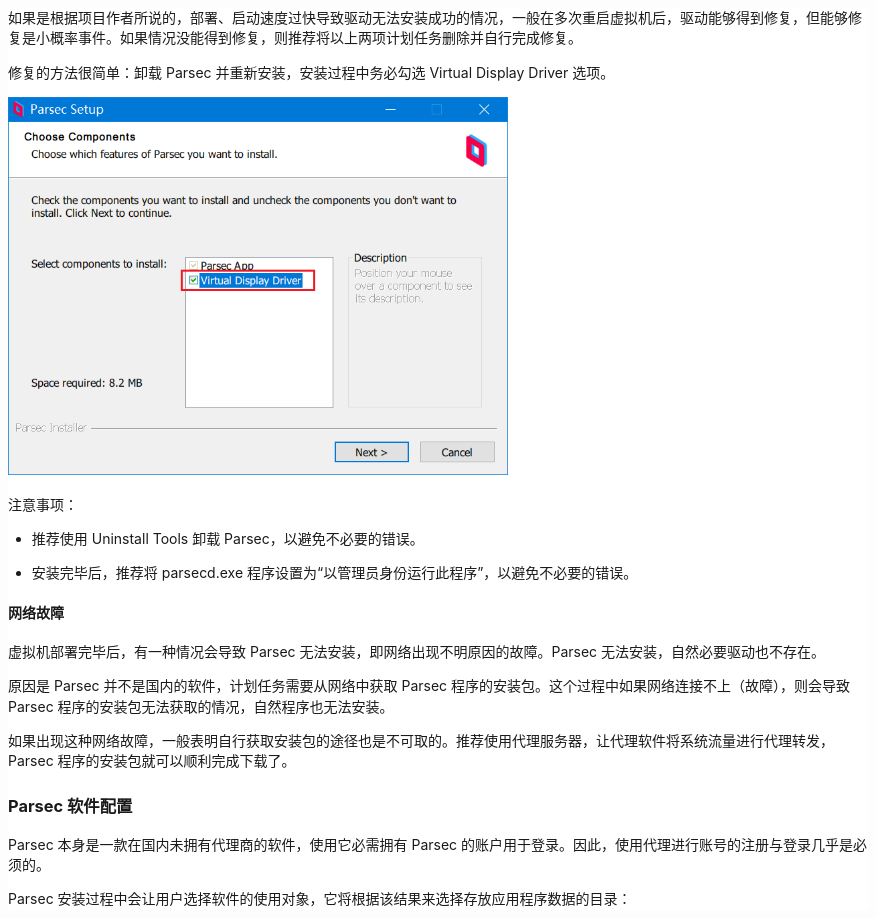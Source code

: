 如果是根据项目作者所说的，部署、启动速度过快导致驱动无法安装成功的情况，一般在多次重启虚拟机后，驱动能够得到修复，但能够修复是小概率事件。如果情况没能得到修复，则推荐将以上两项计划任务删除并自行完成修复。

修复的方法很简单：卸载 Parsec 并重新安装，安装过程中务必勾选 Virtual Display Driver 选项。

<img src="images/Hyper-V & Easy-GPU-PV.images/image-20220805172011774.png" alt="image-20220805172011774" style="zoom: 67%;" />

注意事项：

- 推荐使用 Uninstall Tools 卸载 Parsec，以避免不必要的错误。

- 安装完毕后，推荐将 parsecd.exe 程序设置为“以管理员身份运行此程序”，以避免不必要的错误。

#### 网络故障

虚拟机部署完毕后，有一种情况会导致 Parsec 无法安装，即网络出现不明原因的故障。Parsec 无法安装，自然必要驱动也不存在。

原因是 Parsec 并不是国内的软件，计划任务需要从网络中获取 Parsec 程序的安装包。这个过程中如果网络连接不上（故障），则会导致 Parsec 程序的安装包无法获取的情况，自然程序也无法安装。

如果出现这种网络故障，一般表明自行获取安装包的途径也是不可取的。推荐使用代理服务器，让代理软件将系统流量进行代理转发，Parsec 程序的安装包就可以顺利完成下载了。

### Parsec 软件配置

Parsec 本身是一款在国内未拥有代理商的软件，使用它必需拥有 Parsec 的账户用于登录。因此，使用代理进行账号的注册与登录几乎是必须的。

Parsec 安装过程中会让用户选择软件的使用对象，它将根据该结果来选择存放应用程序数据的目录：
